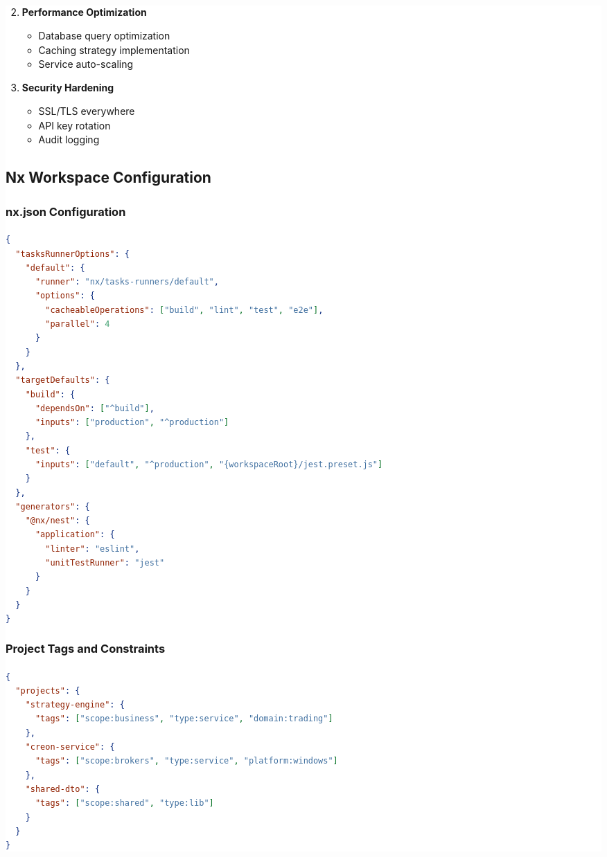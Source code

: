 2. **Performance Optimization**
   - Database query optimization
   - Caching strategy implementation
   - Service auto-scaling

3. **Security Hardening**
   - SSL/TLS everywhere
   - API key rotation
   - Audit logging

## Nx Workspace Configuration

### nx.json Configuration
```json
{
  "tasksRunnerOptions": {
    "default": {
      "runner": "nx/tasks-runners/default",
      "options": {
        "cacheableOperations": ["build", "lint", "test", "e2e"],
        "parallel": 4
      }
    }
  },
  "targetDefaults": {
    "build": {
      "dependsOn": ["^build"],
      "inputs": ["production", "^production"]
    },
    "test": {
      "inputs": ["default", "^production", "{workspaceRoot}/jest.preset.js"]
    }
  },
  "generators": {
    "@nx/nest": {
      "application": {
        "linter": "eslint",
        "unitTestRunner": "jest"
      }
    }
  }
}
```

### Project Tags and Constraints
```json
{
  "projects": {
    "strategy-engine": {
      "tags": ["scope:business", "type:service", "domain:trading"]
    },
    "creon-service": {
      "tags": ["scope:brokers", "type:service", "platform:windows"]
    },
    "shared-dto": {
      "tags": ["scope:shared", "type:lib"]
    }
  }
}
```
